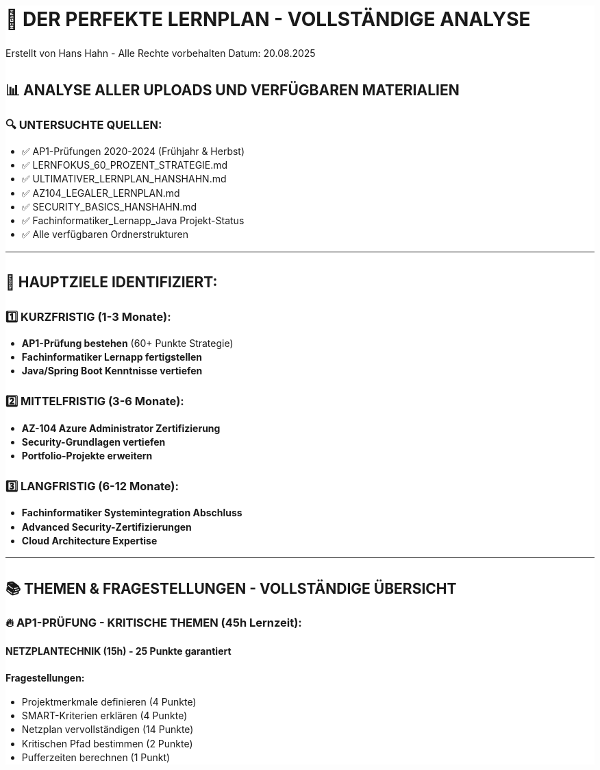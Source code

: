 # 🎯 DER PERFEKTE LERNPLAN - VOLLSTÄNDIGE ANALYSE
Erstellt von Hans Hahn - Alle Rechte vorbehalten
Datum: 20.08.2025

## 📊 ANALYSE ALLER UPLOADS UND VERFÜGBAREN MATERIALIEN

### 🔍 UNTERSUCHTE QUELLEN:
- ✅ AP1-Prüfungen 2020-2024 (Frühjahr & Herbst)
- ✅ LERNFOKUS_60_PROZENT_STRATEGIE.md
- ✅ ULTIMATIVER_LERNPLAN_HANSHAHN.md
- ✅ AZ104_LEGALER_LERNPLAN.md
- ✅ SECURITY_BASICS_HANSHAHN.md
- ✅ Fachinformatiker_Lernapp_Java Projekt-Status
- ✅ Alle verfügbaren Ordnerstrukturen

---

## 🎯 HAUPTZIELE IDENTIFIZIERT:

### 1️⃣ KURZFRISTIG (1-3 Monate):
- **AP1-Prüfung bestehen** (60+ Punkte Strategie)
- **Fachinformatiker Lernapp fertigstellen**
- **Java/Spring Boot Kenntnisse vertiefen**

### 2️⃣ MITTELFRISTIG (3-6 Monate):
- **AZ-104 Azure Administrator Zertifizierung**
- **Security-Grundlagen vertiefen**
- **Portfolio-Projekte erweitern**

### 3️⃣ LANGFRISTIG (6-12 Monate):
- **Fachinformatiker Systemintegration Abschluss**
- **Advanced Security-Zertifizierungen**
- **Cloud Architecture Expertise**

---

## 📚 THEMEN & FRAGESTELLUNGEN - VOLLSTÄNDIGE ÜBERSICHT

### 🔥 AP1-PRÜFUNG - KRITISCHE THEMEN (45h Lernzeit):

#### **NETZPLANTECHNIK** (15h) - 25 Punkte garantiert
**Fragestellungen:**
- Projektmerkmale definieren (4 Punkte)
- SMART-Kriterien erklären (4 Punkte)
- Netzplan vervollständigen (14 Punkte)
- Kritischen Pfad bestimmen (2 Punkte)
- Pufferzeiten berechnen (1 Punkt)
